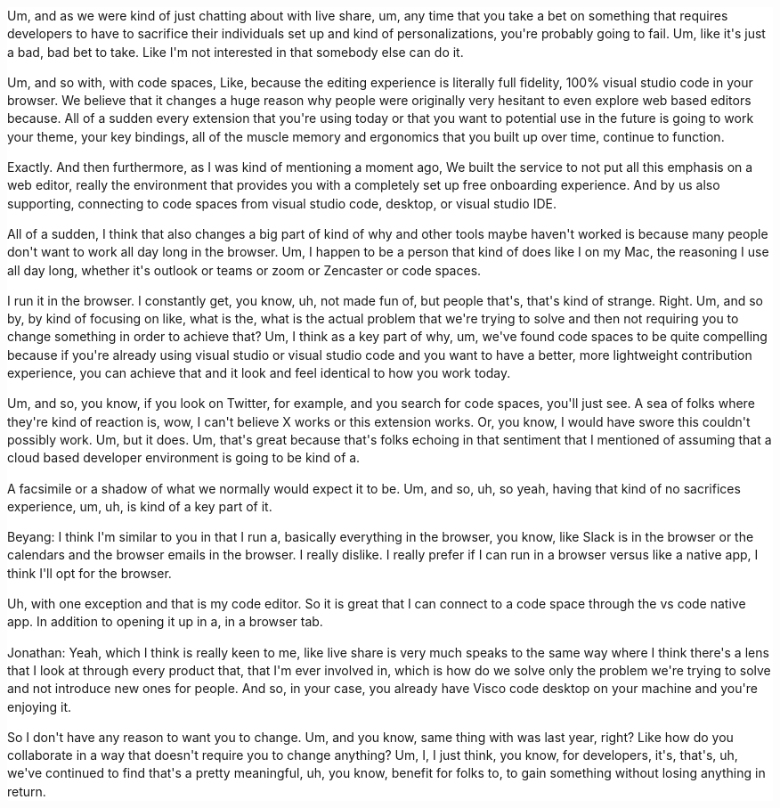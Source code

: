 Um, and as we were kind of just chatting about with live share, um, any time that you take a bet on something that requires developers to have to sacrifice their individuals set up and kind of personalizations, you're probably going to fail. Um, like it's just a bad, bad bet to take. Like I'm not interested in that somebody else can do it.

Um, and so with, with code spaces, Like, because the editing experience is literally full fidelity, 100% visual studio code in your browser. We believe that it changes a huge reason why people were originally very hesitant to even explore web based editors because. All of a sudden every extension that you're using today or that you want to potential use in the future is going to work your theme, your key bindings, all of the muscle memory and ergonomics that you built up over time, continue to function.

Exactly. And then furthermore, as I was kind of mentioning a moment ago, We built the service to not put all this emphasis on a web editor, really the environment that provides you with a completely set up free onboarding experience. And by us also supporting, connecting to code spaces from visual studio code, desktop, or visual studio IDE.

All of a sudden, I think that also changes a big part of kind of why and other tools maybe haven't worked is because many people don't want to work all day long in the browser. Um, I happen to be a person that kind of does like I on my Mac, the reasoning I use all day long, whether it's outlook or teams or zoom or Zencaster or code spaces.

I run it in the browser. I constantly get, you know, uh, not made fun of, but people that's, that's kind of strange. Right. Um, and so by, by kind of focusing on like, what is the, what is the actual problem that we're trying to solve and then not requiring you to change something in order to achieve that? Um, I think as a key part of why, um, we've found code spaces to be quite compelling because if you're already using visual studio or visual studio code and you want to have a better, more lightweight contribution experience, you can achieve that and it look and feel identical to how you work today.

Um, and so, you know, if you look on Twitter, for example, and you search for code spaces, you'll just see. A sea of folks where they're kind of reaction is, wow, I can't believe X works or this extension works. Or, you know, I would have swore this couldn't possibly work. Um, but it does. Um, that's great because that's folks echoing in that sentiment that I mentioned of assuming that a cloud based developer environment is going to be kind of a.

A facsimile or a shadow of what we normally would expect it to be. Um, and so, uh, so yeah, having that kind of no sacrifices experience, um, uh, is kind of a key part of it.

  Beyang:  I think I'm similar to you in that I run a, basically everything in the browser, you know, like Slack is in the browser or the calendars and the browser emails in the browser. I really dislike. I really prefer if I can run in a browser versus like a native app, I think I'll opt for the browser.

Uh, with one exception and that is my code editor. So it is great that I can connect to a code space through the vs code native app. In addition to opening it up in a, in a browser tab.

Jonathan: Yeah, which I think is really keen to me, like live share is very much speaks to the same way where I think there's a lens that I look at through every product that, that I'm ever involved in, which is how do we solve only the problem we're trying to solve and not introduce new ones for people. And so, in your case, you already have Visco code desktop on your machine and you're enjoying it.

So I don't have any reason to want you to change. Um, and you know, same thing with was last year, right? Like how do you collaborate in a way that doesn't require you to change anything? Um, I, I just think, you know, for developers, it's, that's, uh, we've continued to find that's a pretty meaningful, uh, you know, benefit for folks to, to gain something without losing anything in return.
